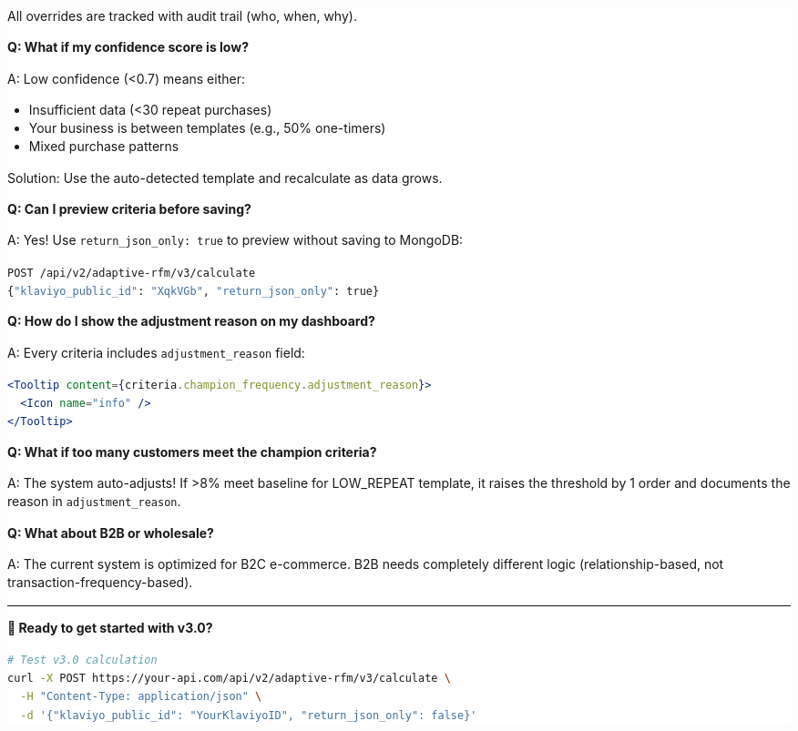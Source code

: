 All overrides are tracked with audit trail (who, when, why).

**Q: What if my confidence score is low?**

A: Low confidence (<0.7) means either:
- Insufficient data (<30 repeat purchases)
- Your business is between templates (e.g., 50% one-timers)
- Mixed purchase patterns

Solution: Use the auto-detected template and recalculate as data grows.

**Q: Can I preview criteria before saving?**

A: Yes! Use `return_json_only: true` to preview without saving to MongoDB:
```bash
POST /api/v2/adaptive-rfm/v3/calculate
{"klaviyo_public_id": "XqkVGb", "return_json_only": true}
```

**Q: How do I show the adjustment reason on my dashboard?**

A: Every criteria includes `adjustment_reason` field:
```jsx
<Tooltip content={criteria.champion_frequency.adjustment_reason}>
  <Icon name="info" />
</Tooltip>
```

**Q: What if too many customers meet the champion criteria?**

A: The system auto-adjusts! If >8% meet baseline for LOW_REPEAT template, it raises the threshold by 1 order and documents the reason in `adjustment_reason`.

**Q: What about B2B or wholesale?**

A: The current system is optimized for B2C e-commerce. B2B needs completely different logic (relationship-based, not transaction-frequency-based).

---

**🚀 Ready to get started with v3.0?**

```bash
# Test v3.0 calculation
curl -X POST https://your-api.com/api/v2/adaptive-rfm/v3/calculate \
  -H "Content-Type: application/json" \
  -d '{"klaviyo_public_id": "YourKlaviyoID", "return_json_only": false}'
```
